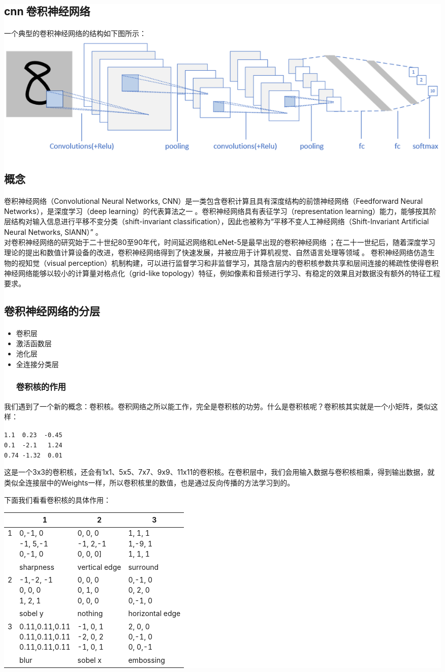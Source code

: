 ## cnn 卷积神经网络
一个典型的卷积神经网络的结构如下图所示：
![](././media/9/conv_net.png)
## 概念
卷积神经网络（Convolutional Neural Networks, CNN）是一类包含卷积计算且具有深度结构的前馈神经网络（Feedforward Neural Networks），是深度学习（deep learning）的代表算法之一  。卷积神经网络具有表征学习（representation learning）能力，能够按其阶层结构对输入信息进行平移不变分类（shift-invariant classification），因此也被称为“平移不变人工神经网络（Shift-Invariant Artificial Neural Networks, SIANN）”  。  
对卷积神经网络的研究始于二十世纪80至90年代，时间延迟网络和LeNet-5是最早出现的卷积神经网络 ；在二十一世纪后，随着深度学习理论的提出和数值计算设备的改进，卷积神经网络得到了快速发展，并被应用于计算机视觉、自然语言处理等领域  。
卷积神经网络仿造生物的视知觉（visual perception）机制构建，可以进行监督学习和非监督学习，其隐含层内的卷积核参数共享和层间连接的稀疏性使得卷积神经网络能够以较小的计算量对格点化（grid-like topology）特征，例如像素和音频进行学习、有稳定的效果且对数据没有额外的特征工程要求。

## 卷积神经网络的分层
- 卷积层
- 激活函数层
- 池化层
- 全连接分类层
  ### 卷积核的作用

我们遇到了一个新的概念：卷积核。卷积网络之所以能工作，完全是卷积核的功劳。什么是卷积核呢？卷积核其实就是一个小矩阵，类似这样：

```
1.1  0.23  -0.45
0.1  -2.1   1.24
0.74 -1.32  0.01
```

这是一个3x3的卷积核，还会有1x1、5x5、7x7、9x9、11x11的卷积核。在卷积层中，我们会用输入数据与卷积核相乘，得到输出数据，就类似全连接层中的Weights一样，所以卷积核里的数值，也是通过反向传播的方法学习到的。

下面我们看看卷积核的具体作用：


||1|2|3|
|---|---|---|---|
|1|0,-1, 0<br>-1, 5,-1<br>0,-1, 0|0, 0, 0 <br> -1, 2,-1 <br> 0, 0, 0]|1, 1, 1 <br> 1,-9, 1 <br> 1, 1, 1|
||sharpness|vertical edge|surround|
|2|-1,-2, -1 <br> 0, 0, 0<br>1, 2, 1|0, 0, 0 <br> 0, 1, 0 <br> 0, 0, 0|0,-1, 0 <br> 0, 2, 0 <br> 0,-1, 0|
||sobel y|nothing|horizontal edge|
|3|0.11,0.11,0.11 <br>0.11,0.11,0.11<br>0.11,0.11,0.11|-1, 0, 1 <br> -2, 0, 2 <br> -1, 0, 1|2, 0, 0 <br> 0,-1, 0 <br> 0, 0,-1|
||blur|sobel x|embossing|

